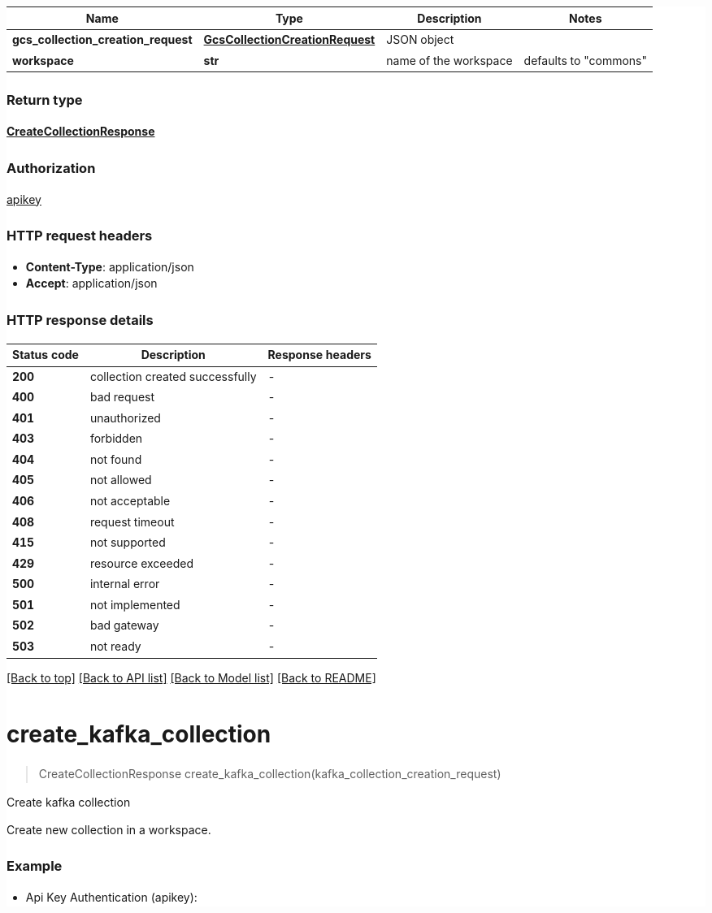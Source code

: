 Name | Type | Description  | Notes
------------- | ------------- | ------------- | -------------
 **gcs_collection_creation_request** | [**GcsCollectionCreationRequest**](GcsCollectionCreationRequest.md)| JSON object |
 **workspace** | **str**| name of the workspace | defaults to "commons"

### Return type

[**CreateCollectionResponse**](CreateCollectionResponse.md)

### Authorization

[apikey](../README.md#apikey)

### HTTP request headers

 - **Content-Type**: application/json
 - **Accept**: application/json


### HTTP response details

| Status code | Description | Response headers |
|-------------|-------------|------------------|
**200** | collection created successfully |  -  |
**400** | bad request |  -  |
**401** | unauthorized |  -  |
**403** | forbidden |  -  |
**404** | not found |  -  |
**405** | not allowed |  -  |
**406** | not acceptable |  -  |
**408** | request timeout |  -  |
**415** | not supported |  -  |
**429** | resource exceeded |  -  |
**500** | internal error |  -  |
**501** | not implemented |  -  |
**502** | bad gateway |  -  |
**503** | not ready |  -  |

[[Back to top]](#) [[Back to API list]](../README.md#documentation-for-api-endpoints) [[Back to Model list]](../README.md#documentation-for-models) [[Back to README]](../README.md)

# **create_kafka_collection**
> CreateCollectionResponse create_kafka_collection(kafka_collection_creation_request)

Create kafka collection

Create new collection in a workspace.

### Example

* Api Key Authentication (apikey):
